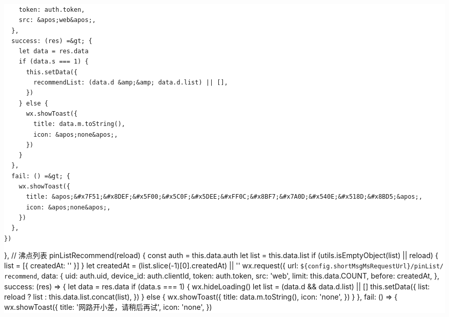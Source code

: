         token: auth.token,
        src: &apos;web&apos;,
      },
      success: (res) =&gt; {
        let data = res.data
        if (data.s === 1) {
          this.setData({
            recommendList: (data.d &amp;&amp; data.d.list) || [],
          })
        } else {
          wx.showToast({
            title: data.m.toString(),
            icon: &apos;none&apos;,
          })
        }
      },
      fail: () =&gt; {
        wx.showToast({
          title: &apos;&#x7F51;&#x8DEF;&#x5F00;&#x5C0F;&#x5DEE;&#xFF0C;&#x8BF7;&#x7A0D;&#x540E;&#x518D;&#x8BD5;&apos;,
          icon: &apos;none&apos;,
        })
      },
    })
  },
  // &#x6CB8;&#x70B9;&#x5217;&#x8868;
  pinListRecommend(reload) {
    const auth = this.data.auth
    let list = this.data.list
    if (utils.isEmptyObject(list) || reload) {
      list = [{ createdAt: &apos;&apos; }]
    }
    let createdAt = (list.slice(-1)[0].createdAt) || &apos;&apos;
    wx.request({
      url: `${config.shortMsgMsRequestUrl}/pinList/recommend`,
      data: {
        uid: auth.uid,
        device_id: auth.clientId,
        token: auth.token,
        src: &apos;web&apos;,
        limit: this.data.COUNT,
        before: createdAt,
      },
      success: (res) =&gt; {
        let data = res.data
        if (data.s === 1) {
          wx.hideLoading()
          let list = (data.d &amp;&amp; data.d.list) || []
          this.setData({
            list: reload ? list : this.data.list.concat(list),
          })
        } else {
          wx.showToast({
            title: data.m.toString(),
            icon: &apos;none&apos;,
          })
        }
      },
      fail: () =&gt; {
        wx.showToast({
          title: &apos;&#x7F51;&#x8DEF;&#x5F00;&#x5C0F;&#x5DEE;&#xFF0C;&#x8BF7;&#x7A0D;&#x540E;&#x518D;&#x8BD5;&apos;,
          icon: &apos;none&apos;,
        })